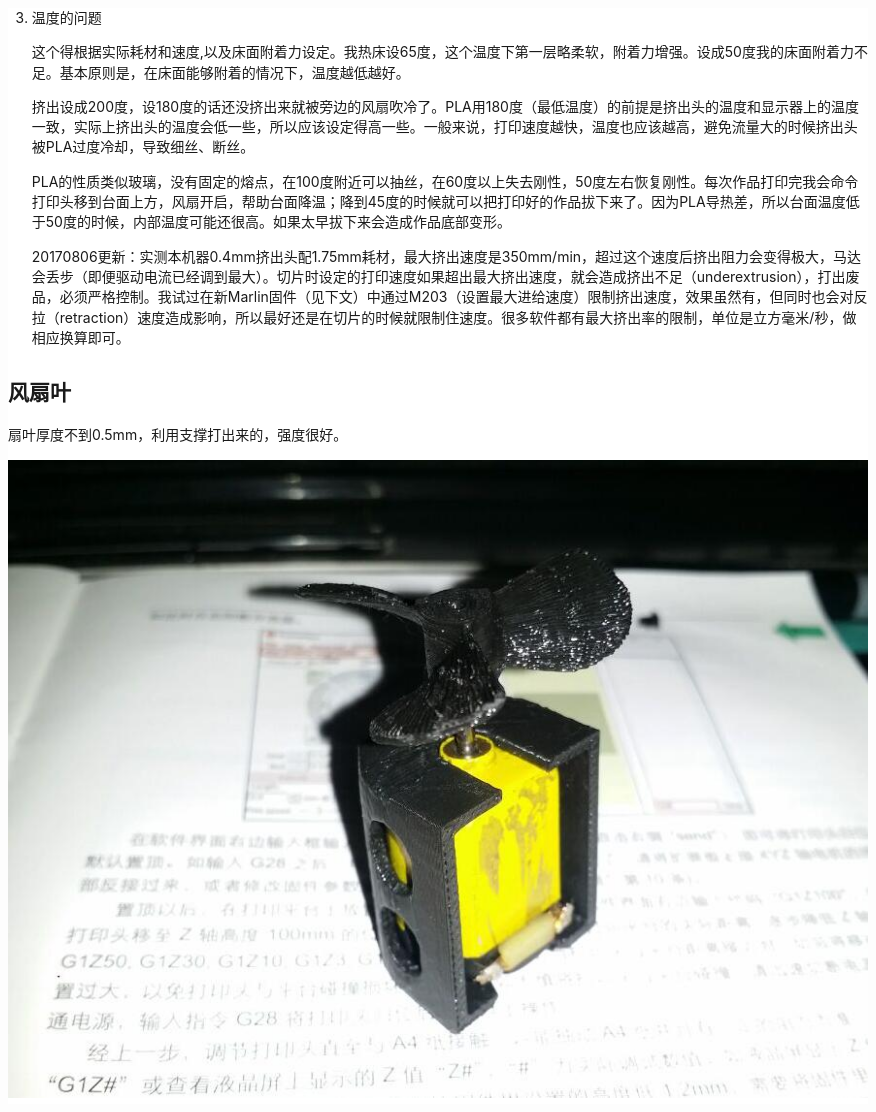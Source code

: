 3. 温度的问题

    这个得根据实际耗材和速度,以及床面附着力设定。我热床设65度，这个温度下第一层略柔软，附着力增强。设成50度我的床面附着力不足。基本原则是，在床面能够附着的情况下，温度越低越好。

    挤出设成200度，设180度的话还没挤出来就被旁边的风扇吹冷了。PLA用180度（最低温度）的前提是挤出头的温度和显示器上的温度一致，实际上挤出头的温度会低一些，所以应该设定得高一些。一般来说，打印速度越快，温度也应该越高，避免流量大的时候挤出头被PLA过度冷却，导致细丝、断丝。

    PLA的性质类似玻璃，没有固定的熔点，在100度附近可以抽丝，在60度以上失去刚性，50度左右恢复刚性。每次作品打印完我会命令打印头移到台面上方，风扇开启，帮助台面降温；降到45度的时候就可以把打印好的作品拔下来了。因为PLA导热差，所以台面温度低于50度的时候，内部温度可能还很高。如果太早拔下来会造成作品底部变形。

    20170806更新：实测本机器0.4mm挤出头配1.75mm耗材，最大挤出速度是350mm/min，超过这个速度后挤出阻力会变得极大，马达会丢步（即便驱动电流已经调到最大）。切片时设定的打印速度如果超出最大挤出速度，就会造成挤出不足（underextrusion），打出废品，必须严格控制。我试过在新Marlin固件（见下文）中通过M203（设置最大进给速度）限制挤出速度，效果虽然有，但同时也会对反拉（retraction）速度造成影响，所以最好还是在切片的时候就限制住速度。很多软件都有最大挤出率的限制，单位是立方毫米/秒，做相应换算即可。

## 风扇叶

扇叶厚度不到0.5mm，利用支撑打出来的，强度很好。

![](blade1.jpg)
